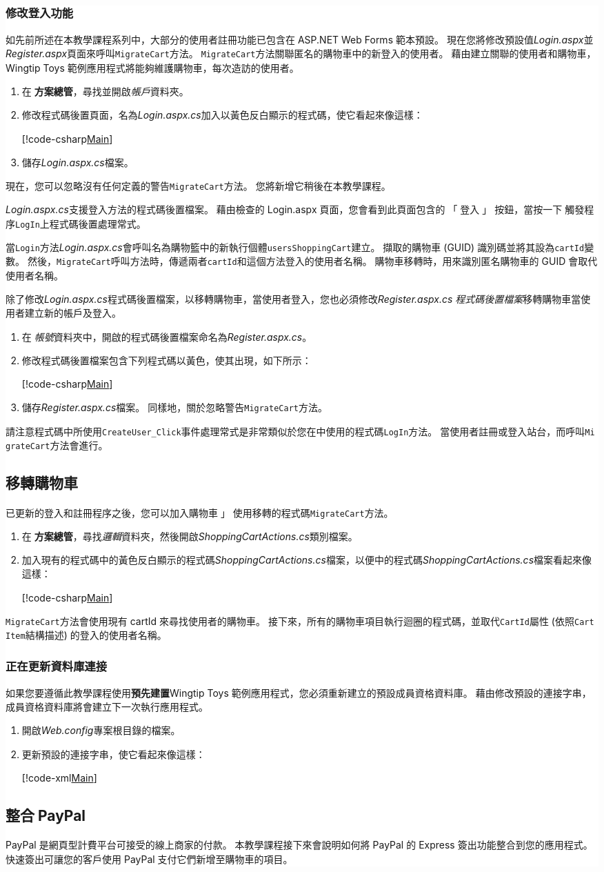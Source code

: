 ### <a name="modifying-login-functionality"></a>修改登入功能

如先前所述在本教學課程系列中，大部分的使用者註冊功能已包含在 ASP.NET Web Forms 範本預設。 現在您將修改預設值*Login.aspx*並*Register.aspx*頁面來呼叫`MigrateCart`方法。 `MigrateCart`方法關聯匿名的購物車中的新登入的使用者。 藉由建立關聯的使用者和購物車，Wingtip Toys 範例應用程式將能夠維護購物車，每次造訪的使用者。

1. 在 **方案總管**，尋找並開啟*帳戶*資料夾。
2. 修改程式碼後置頁面，名為*Login.aspx.cs*加入以黃色反白顯示的程式碼，使它看起來像這樣：   

    [!code-csharp[Main](checkout-and-payment-with-paypal/samples/sample8.cs?highlight=41-43)]
3. 儲存*Login.aspx.cs*檔案。

現在，您可以忽略沒有任何定義的警告`MigrateCart`方法。 您將新增它稍後在本教學課程。

*Login.aspx.cs*支援登入方法的程式碼後置檔案。 藉由檢查的 Login.aspx 頁面，您會看到此頁面包含的 「 登入 」 按鈕，當按一下 觸發程序`LogIn`上程式碼後置處理常式。

當`Login`方法*Login.aspx.cs*會呼叫名為購物籃中的新執行個體`usersShoppingCart`建立。 擷取的購物車 (GUID) 識別碼並將其設為`cartId`變數。 然後，`MigrateCart`呼叫方法時，傳遞兩者`cartId`和這個方法登入的使用者名稱。 購物車移轉時，用來識別匿名購物車的 GUID 會取代使用者名稱。

除了修改*Login.aspx.cs*程式碼後置檔案，以移轉購物車，當使用者登入，您也必須修改*Register.aspx.cs 程式碼後置檔案*移轉購物車當使用者建立新的帳戶及登入。

1. 在 *帳號*資料夾中，開啟的程式碼後置檔案命名為*Register.aspx.cs*。
2. 修改程式碼後置檔案包含下列程式碼以黃色，使其出現，如下所示：   

    [!code-csharp[Main](checkout-and-payment-with-paypal/samples/sample9.cs?highlight=28-32)]
3. 儲存*Register.aspx.cs*檔案。 同樣地，關於忽略警告`MigrateCart`方法。

請注意程式碼中所使用`CreateUser_Click`事件處理常式是非常類似於您在中使用的程式碼`LogIn`方法。 當使用者註冊或登入站台，而呼叫`MigrateCart`方法會進行。

## <a name="migrating-the-shopping-cart"></a>移轉購物車

已更新的登入和註冊程序之後，您可以加入購物車 」 使用移轉的程式碼`MigrateCart`方法。

1. 在 **方案總管**，尋找*邏輯*資料夾，然後開啟*ShoppingCartActions.cs*類別檔案。
2. 加入現有的程式碼中的黃色反白顯示的程式碼*ShoppingCartActions.cs*檔案，以便中的程式碼*ShoppingCartActions.cs*檔案看起來像這樣：   

    [!code-csharp[Main](checkout-and-payment-with-paypal/samples/sample10.cs?highlight=215-224)]

`MigrateCart`方法會使用現有 cartId 來尋找使用者的購物車。 接下來，所有的購物車項目執行迴圈的程式碼，並取代`CartId`屬性 (依照`CartItem`結構描述) 的登入的使用者名稱。

### <a name="updating-the-database-connection"></a>正在更新資料庫連接

如果您要遵循此教學課程使用**預先建置**Wingtip Toys 範例應用程式，您必須重新建立的預設成員資格資料庫。 藉由修改預設的連接字串，成員資格資料庫將會建立下一次執行應用程式。

1. 開啟*Web.config*專案根目錄的檔案。
2. 更新預設的連接字串，使它看起來像這樣：   

    [!code-xml[Main](checkout-and-payment-with-paypal/samples/sample11.xml)]

<a id="PayPalWebForms"></a>
## <a name="integrating-paypal"></a>整合 PayPal

PayPal 是網頁型計費平台可接受的線上商家的付款。 本教學課程接下來會說明如何將 PayPal 的 Express 簽出功能整合到您的應用程式。 快速簽出可讓您的客戶使用 PayPal 支付它們新增至購物車的項目。
